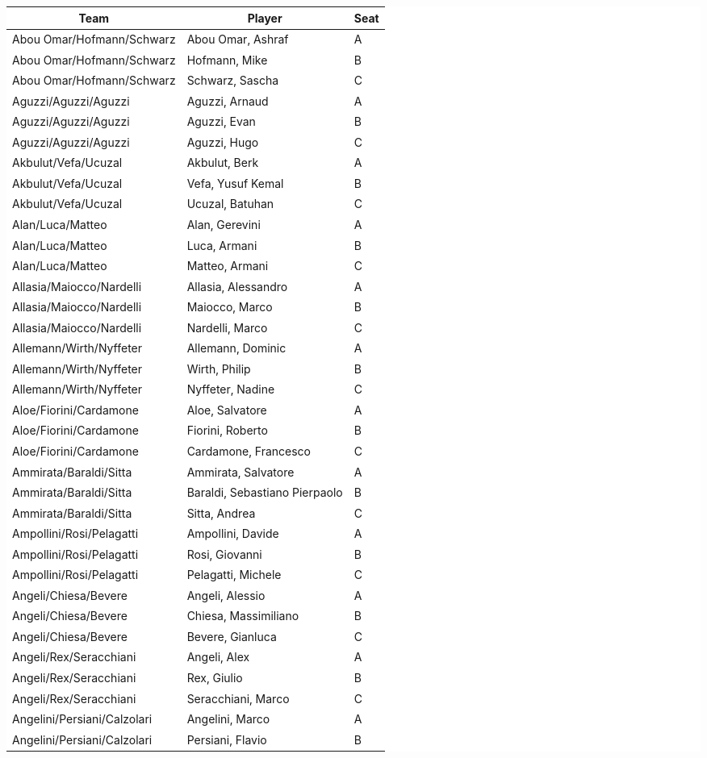 


| **Team** | **Player** | **Seat** |
| --- | --- | --- |
| Abou Omar/Hofmann/Schwarz | Abou Omar, Ashraf | A |
| Abou Omar/Hofmann/Schwarz | Hofmann, Mike | B |
| Abou Omar/Hofmann/Schwarz | Schwarz, Sascha | C |
| Aguzzi/Aguzzi/Aguzzi | Aguzzi, Arnaud | A |
| Aguzzi/Aguzzi/Aguzzi | Aguzzi, Evan | B |
| Aguzzi/Aguzzi/Aguzzi | Aguzzi, Hugo | C |
| Akbulut/Vefa/Ucuzal | Akbulut, Berk | A |
| Akbulut/Vefa/Ucuzal | Vefa, Yusuf Kemal | B |
| Akbulut/Vefa/Ucuzal | Ucuzal, Batuhan | C |
| Alan/Luca/Matteo | Alan, Gerevini | A |
| Alan/Luca/Matteo | Luca, Armani | B |
| Alan/Luca/Matteo | Matteo, Armani | C |
| Allasia/Maiocco/Nardelli | Allasia, Alessandro | A |
| Allasia/Maiocco/Nardelli | Maiocco, Marco | B |
| Allasia/Maiocco/Nardelli | Nardelli, Marco | C |
| Allemann/Wirth/Nyffeter | Allemann, Dominic | A |
| Allemann/Wirth/Nyffeter | Wirth, Philip | B |
| Allemann/Wirth/Nyffeter | Nyffeter, Nadine | C |
| Aloe/Fiorini/Cardamone | Aloe, Salvatore | A |
| Aloe/Fiorini/Cardamone | Fiorini, Roberto | B |
| Aloe/Fiorini/Cardamone | Cardamone, Francesco | C |
| Ammirata/Baraldi/Sitta | Ammirata, Salvatore | A |
| Ammirata/Baraldi/Sitta | Baraldi, Sebastiano Pierpaolo | B |
| Ammirata/Baraldi/Sitta | Sitta, Andrea | C |
| Ampollini/Rosi/Pelagatti | Ampollini, Davide | A |
| Ampollini/Rosi/Pelagatti | Rosi, Giovanni | B |
| Ampollini/Rosi/Pelagatti | Pelagatti, Michele | C |
| Angeli/Chiesa/Bevere | Angeli, Alessio | A |
| Angeli/Chiesa/Bevere | Chiesa, Massimiliano | B |
| Angeli/Chiesa/Bevere | Bevere, Gianluca | C |
| Angeli/Rex/Seracchiani | Angeli, Alex | A |
| Angeli/Rex/Seracchiani | Rex, Giulio | B |
| Angeli/Rex/Seracchiani | Seracchiani, Marco | C |
| Angelini/Persiani/Calzolari | Angelini, Marco | A |
| Angelini/Persiani/Calzolari | Persiani, Flavio | B |